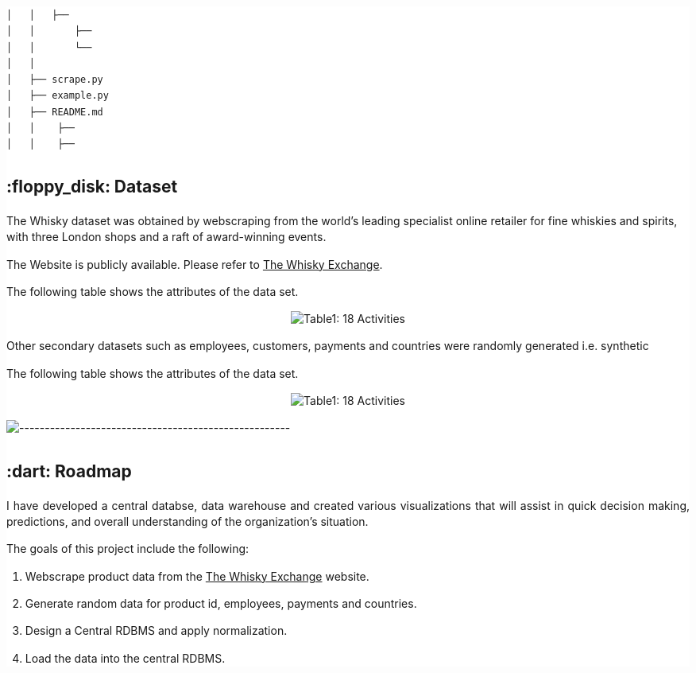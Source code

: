     │   │   ├── 
    │   │       ├── 
    │   │       └── 
    │   │
    │   ├── scrape.py
    │   ├── example.py
    │   ├── README.md
    │   │    ├── 
    │   │    ├── 
    

<h2 id="dataset"> :floppy_disk: Dataset</h2>
<p> 
  The Whisky dataset was obtained by webscraping from the world’s leading specialist online retailer for fine whiskies and spirits, with three London shops and a raft of award-winning events.

 The Website is publicly available. Please refer to [The Whisky Exchange](https://www.thewhiskyexchange.com/).

  The following table shows the attributes of the data set.
</p>

<p align="center">
  <img src="images/Activity Table.png" alt="Table1: 18 Activities" width="45%" height="45%">
</p>

<p> 
  Other secondary datasets such as employees, customers, payments and countries
  were randomly generated i.e. synthetic

  The following table shows the attributes of the data set.
</p>

<p align="center">
  <img src="images/Activity Table.png" alt="Table1: 18 Activities" width="45%" height="45%">
</p>

![-----------------------------------------------------](https://raw.githubusercontent.com/andreasbm/readme/master/assets/lines/rainbow.png)


<h2 id="roadmap"> :dart: Roadmap</h2>

<p align="justify"> 
  I have developed a central databse, data warehouse and created various visualizations that will assist in quick decision making, predictions, and overall understanding of the organization’s situation.

  The goals of this project include the following:
<ol>
  <li>
    <p align="justify"> 
      Webscrape product data from the <a href="https://www.thewhiskyexchange.com/">The Whisky Exchange</a> website.
    </p>
  </li>
  <li>
    <p align="justify"> 
      Generate random data for product id, employees, payments and countries.
    </p>
  </li>
  <li>
    <p align="justify"> 
      Design a Central RDBMS and apply normalization.
    </p>
  </li>
  <li>
    <p align="justify"> 
      Load the data into the central RDBMS.